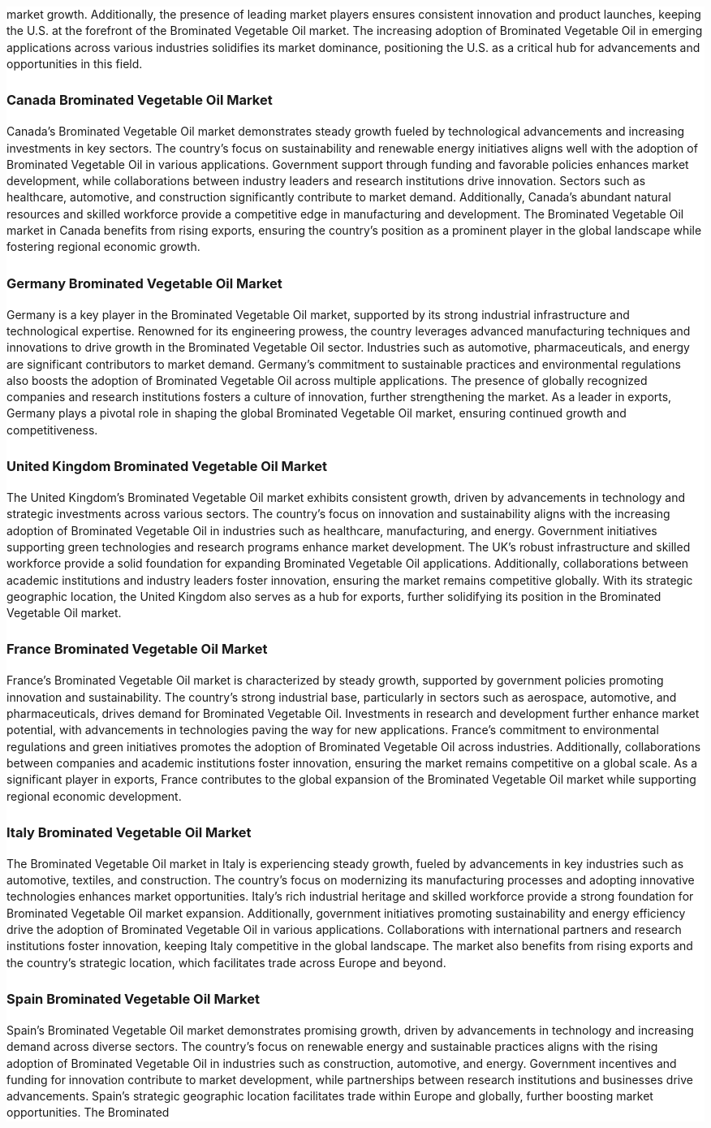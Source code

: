 market growth. Additionally, the presence of leading market players ensures consistent innovation and product launches, keeping the U.S. at the forefront of the Brominated Vegetable Oil market. The increasing adoption of Brominated Vegetable Oil in emerging applications across various industries solidifies its market dominance, positioning the U.S. as a critical hub for advancements and opportunities in this field.</p><h3>Canada Brominated Vegetable Oil Market</h3><p>Canada&rsquo;s Brominated Vegetable Oil market demonstrates steady growth fueled by technological advancements and increasing investments in key sectors. The country&rsquo;s focus on sustainability and renewable energy initiatives aligns well with the adoption of Brominated Vegetable Oil in various applications. Government support through funding and favorable policies enhances market development, while collaborations between industry leaders and research institutions drive innovation. Sectors such as healthcare, automotive, and construction significantly contribute to market demand. Additionally, Canada&rsquo;s abundant natural resources and skilled workforce provide a competitive edge in manufacturing and development. The Brominated Vegetable Oil market in Canada benefits from rising exports, ensuring the country&rsquo;s position as a prominent player in the global landscape while fostering regional economic growth.</p><h3>Germany Brominated Vegetable Oil Market</h3><p>Germany is a key player in the Brominated Vegetable Oil market, supported by its strong industrial infrastructure and technological expertise. Renowned for its engineering prowess, the country leverages advanced manufacturing techniques and innovations to drive growth in the Brominated Vegetable Oil sector. Industries such as automotive, pharmaceuticals, and energy are significant contributors to market demand. Germany&rsquo;s commitment to sustainable practices and environmental regulations also boosts the adoption of Brominated Vegetable Oil across multiple applications. The presence of globally recognized companies and research institutions fosters a culture of innovation, further strengthening the market. As a leader in exports, Germany plays a pivotal role in shaping the global Brominated Vegetable Oil market, ensuring continued growth and competitiveness.</p><h3>United Kingdom Brominated Vegetable Oil Market</h3><p>The United Kingdom&rsquo;s Brominated Vegetable Oil market exhibits consistent growth, driven by advancements in technology and strategic investments across various sectors. The country&rsquo;s focus on innovation and sustainability aligns with the increasing adoption of Brominated Vegetable Oil in industries such as healthcare, manufacturing, and energy. Government initiatives supporting green technologies and research programs enhance market development. The UK&rsquo;s robust infrastructure and skilled workforce provide a solid foundation for expanding Brominated Vegetable Oil applications. Additionally, collaborations between academic institutions and industry leaders foster innovation, ensuring the market remains competitive globally. With its strategic geographic location, the United Kingdom also serves as a hub for exports, further solidifying its position in the Brominated Vegetable Oil market.</p><h3>France Brominated Vegetable Oil Market</h3><p>France&rsquo;s Brominated Vegetable Oil market is characterized by steady growth, supported by government policies promoting innovation and sustainability. The country&rsquo;s strong industrial base, particularly in sectors such as aerospace, automotive, and pharmaceuticals, drives demand for Brominated Vegetable Oil. Investments in research and development further enhance market potential, with advancements in technologies paving the way for new applications. France&rsquo;s commitment to environmental regulations and green initiatives promotes the adoption of Brominated Vegetable Oil across industries. Additionally, collaborations between companies and academic institutions foster innovation, ensuring the market remains competitive on a global scale. As a significant player in exports, France contributes to the global expansion of the Brominated Vegetable Oil market while supporting regional economic development.</p><h3>Italy Brominated Vegetable Oil Market</h3><p>The Brominated Vegetable Oil market in Italy is experiencing steady growth, fueled by advancements in key industries such as automotive, textiles, and construction. The country&rsquo;s focus on modernizing its manufacturing processes and adopting innovative technologies enhances market opportunities. Italy&rsquo;s rich industrial heritage and skilled workforce provide a strong foundation for Brominated Vegetable Oil market expansion. Additionally, government initiatives promoting sustainability and energy efficiency drive the adoption of Brominated Vegetable Oil in various applications. Collaborations with international partners and research institutions foster innovation, keeping Italy competitive in the global landscape. The market also benefits from rising exports and the country&rsquo;s strategic location, which facilitates trade across Europe and beyond.</p><h3>Spain Brominated Vegetable Oil Market</h3><p>Spain&rsquo;s Brominated Vegetable Oil market demonstrates promising growth, driven by advancements in technology and increasing demand across diverse sectors. The country&rsquo;s focus on renewable energy and sustainable practices aligns with the rising adoption of Brominated Vegetable Oil in industries such as construction, automotive, and energy. Government incentives and funding for innovation contribute to market development, while partnerships between research institutions and businesses drive advancements. Spain&rsquo;s strategic geographic location facilitates trade within Europe and globally, further boosting market opportunities. The Brominated